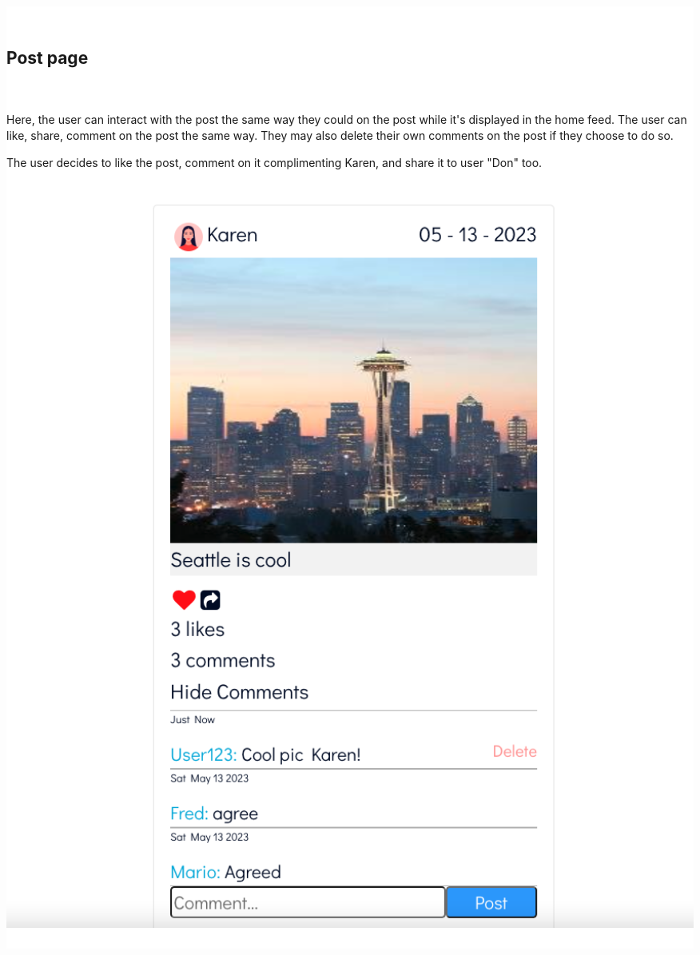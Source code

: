 </div>
<br>

<h2>Post page</h2>
<br>

Here, the user can interact with the post the same way they could on the post while it's displayed in the home feed. The user can like, share, comment on the post the same way. They may also delete their own comments on the post if they choose to do so.

The user decides to like the post, comment on it complimenting Karen, and share it to user "Don" too.

<br>
<div align='center'>
    <img src='./screenshots/ss24.png' width=100%/>
</div>
<br>
